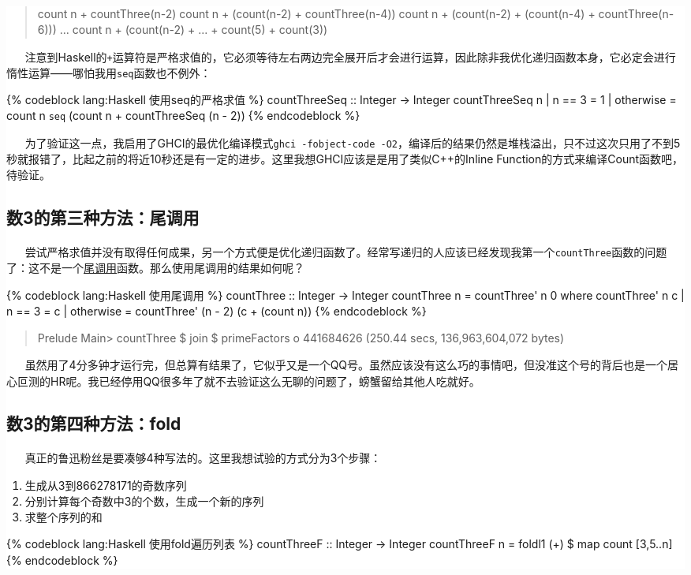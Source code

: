 > count n + countThree(n-2)
> count n + (count(n-2) + countThree(n-4))
> count n + (count(n-2) + (count(n-4) + countThree(n-6)))
> ...
> count n + (count(n-2) + ... + count(5) + count(3))

&nbsp;&nbsp;&nbsp;&nbsp;&nbsp;&nbsp;注意到Haskell的`+`运算符是严格求值的，它必须等待左右两边完全展开后才会进行运算，因此除非我优化递归函数本身，它必定会进行惰性运算——哪怕我用`seq`函数也不例外：

{% codeblock lang:Haskell 使用seq的严格求值 %}
countThreeSeq :: Integer -> Integer
countThreeSeq n
    | n == 3 = 1
    | otherwise = count n `seq` (count n + countThreeSeq (n - 2))
{% endcodeblock %}

&nbsp;&nbsp;&nbsp;&nbsp;&nbsp;&nbsp;为了验证这一点，我启用了GHCI的最优化编译模式`ghci -fobject-code -O2`，编译后的结果仍然是堆栈溢出，只不过这次只用了不到5秒就报错了，比起之前的将近10秒还是有一定的进步。这里我想GHCI应该是是用了类似C++的Inline Function的方式来编译Count函数吧，待验证。

## 数3的第三种方法：尾调用

&nbsp;&nbsp;&nbsp;&nbsp;&nbsp;&nbsp;尝试严格求值并没有取得任何成果，另一个方式便是优化递归函数了。经常写递归的人应该已经发现我第一个`countThree`函数的问题了：这不是一个[尾调用](https://zh.wikipedia.org/zh-cn/尾调用)函数。那么使用尾调用的结果如何呢？

{% codeblock lang:Haskell 使用尾调用 %}
countThree :: Integer -> Integer
countThree n = countThree' n 0 where
    countThree' n c
        | n == 3 = c
        | otherwise = countThree' (n - 2) (c + (count n))
{% endcodeblock %}

> Prelude Main> countThree $ join $ primeFactors o
> 441684626
> (250.44 secs, 136,963,604,072 bytes)

&nbsp;&nbsp;&nbsp;&nbsp;&nbsp;&nbsp;虽然用了4分多钟才运行完，但总算有结果了，它似乎又是一个QQ号。虽然应该没有这么巧的事情吧，但没准这个号的背后也是一个居心叵测的HR呢。我已经停用QQ很多年了就不去验证这么无聊的问题了，螃蟹留给其他人吃就好。

## 数3的第四种方法：fold

&nbsp;&nbsp;&nbsp;&nbsp;&nbsp;&nbsp;真正的鲁迅粉丝是要凑够4种写法的。这里我想试验的方式分为3个步骤：
1. 生成从3到866278171的奇数序列
2. 分别计算每个奇数中3的个数，生成一个新的序列
3. 求整个序列的和

{% codeblock lang:Haskell 使用fold遍历列表 %}
countThreeF :: Integer -> Integer
countThreeF n = foldl1 (+) $ map count [3,5..n]
{% endcodeblock %}
